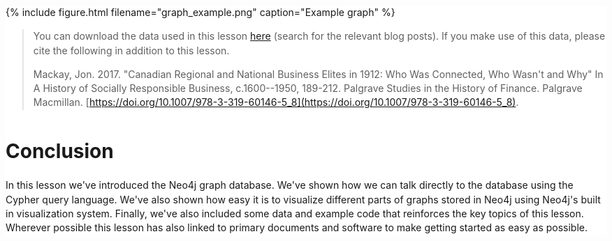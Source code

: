 {% include figure.html filename="graph_example.png" caption="Example graph" %}

> You can download the data used in this lesson [here](http://jgmackay.com/) (search for the relevant blog posts).
> If you make use of this data, please cite the following in addition to this lesson.
>
> Mackay, Jon. 2017. "Canadian Regional and National Business Elites in 1912: Who Was Connected, Who Wasn't and
> Why" In A History of Socially Responsible Business, c.1600--1950, 189-212. Palgrave Studies in the History
> of Finance. Palgrave Macmillan.
> [https://doi.org/10.1007/978-3-319-60146-5_8](https://doi.org/10.1007/978-3-319-60146-5_8).


# Conclusion

In this lesson we've introduced the Neo4j graph database. 
We've shown how we can talk directly to the database using the Cypher query language.
We've also shown how easy it is to visualize different parts of graphs stored in Neo4j using
Neo4j's built in visualization system.
Finally, we've also included some data and example code that reinforces the key topics of this lesson.
Wherever possible this lesson has also linked to primary documents and software to make getting started as easy as possible.

